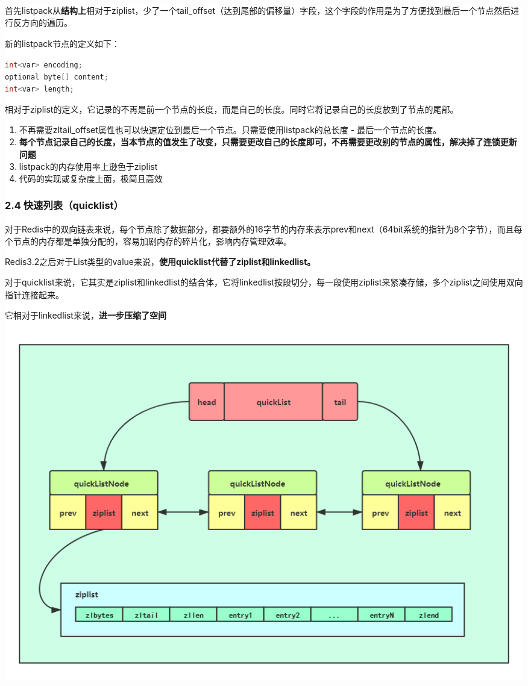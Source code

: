首先listpack从**结构上**相对于ziplist，少了一个tail_offset（达到尾部的偏移量）字段，这个字段的作用是为了方便找到最后一个节点然后进行反方向的遍历。

新的listpack节点的定义如下：

```c
int<var> encoding;
optional byte[] content;
int<var> length;
```

相对于ziplist的定义，它记录的不再是前一个节点的长度，而是自己的长度。同时它将记录自己的长度放到了节点的尾部。

1. 不再需要zltail_offset属性也可以快速定位到最后一个节点。只需要使用listpack的总长度 - 最后一个节点的长度。
2. **每个节点记录自己的长度，当本节点的值发生了改变，只需要更改自己的长度即可，不再需要更改别的节点的属性，解决掉了连锁更新问题**
3. listpack的内存使用率上逊色于ziplist
4. 代码的实现或复杂度上面，极简且高效

### 2.4 快速列表（quicklist）

对于Redis中的双向链表来说，每个节点除了数据部分，都要额外的16字节的内存来表示prev和next（64bit系统的指针为8个字节），而且每个节点的内存都是单独分配的，容易加剧内存的碎片化，影响内存管理效率。

Redis3.2之后对于List类型的value来说，**使用quicklist代替了ziplist和linkedlist。**

对于quicklist来说，它其实是ziplist和linkedlist的结合体，它将linkedlist按段切分，每一段使用ziplist来紧凑存储，多个ziplist之间使用双向指针连接起来。

它相对于linkedlist来说，**进一步压缩了空间**

![img](深入理解Redis/QuickList.png)
